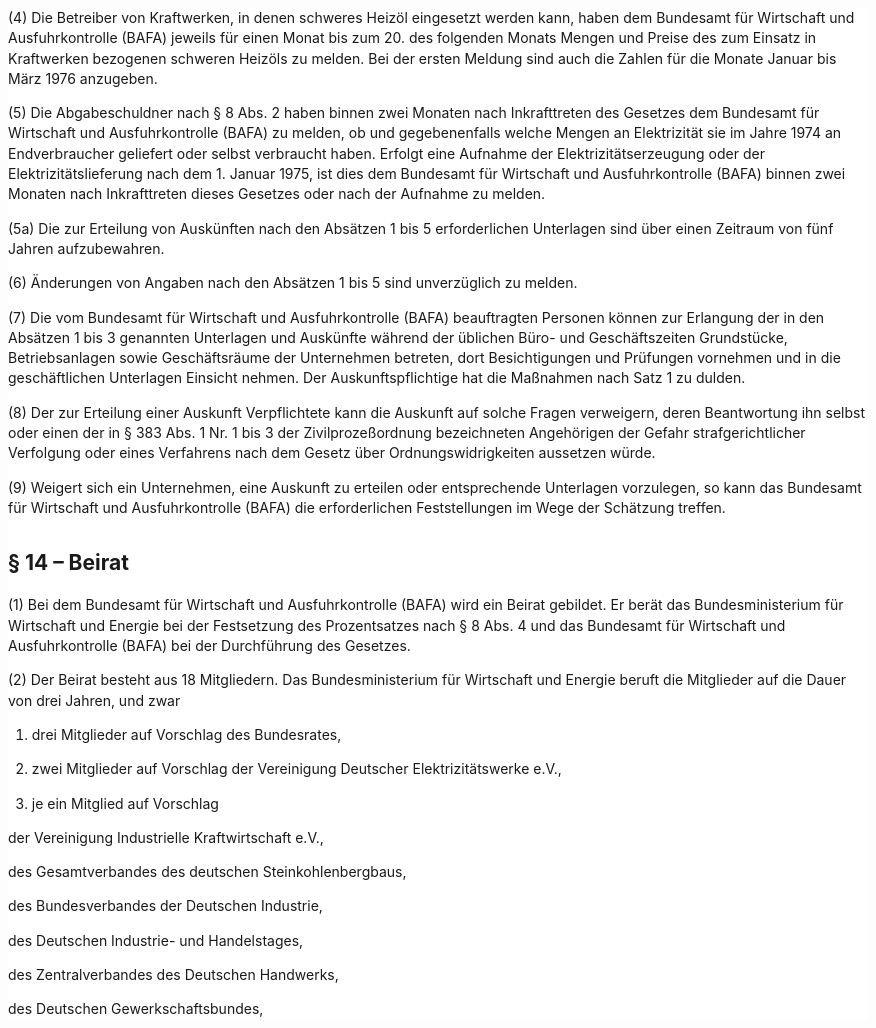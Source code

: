 (4) Die Betreiber von Kraftwerken, in denen schweres Heizöl eingesetzt werden kann, haben dem Bundesamt für Wirtschaft und Ausfuhrkontrolle (BAFA) jeweils für einen Monat bis zum 20. des folgenden Monats Mengen und Preise des zum Einsatz in Kraftwerken bezogenen schweren Heizöls zu melden. Bei der ersten Meldung sind auch die Zahlen für die Monate Januar bis März 1976 anzugeben.

(5) Die Abgabeschuldner nach § 8 Abs. 2 haben binnen zwei Monaten nach Inkrafttreten des Gesetzes dem Bundesamt für Wirtschaft und Ausfuhrkontrolle (BAFA) zu melden, ob und gegebenenfalls welche Mengen an Elektrizität sie im Jahre 1974 an Endverbraucher geliefert oder selbst verbraucht haben. Erfolgt eine Aufnahme der Elektrizitätserzeugung oder der Elektrizitätslieferung nach dem 1. Januar 1975, ist dies dem Bundesamt für Wirtschaft und Ausfuhrkontrolle (BAFA) binnen zwei Monaten nach Inkrafttreten dieses Gesetzes oder nach der Aufnahme zu melden.

(5a) Die zur Erteilung von Auskünften nach den Absätzen 1 bis 5 erforderlichen Unterlagen sind über einen Zeitraum von fünf Jahren aufzubewahren.

(6) Änderungen von Angaben nach den Absätzen 1 bis 5 sind unverzüglich zu melden.

(7) Die vom Bundesamt für Wirtschaft und Ausfuhrkontrolle (BAFA) beauftragten Personen können zur Erlangung der in den Absätzen 1 bis 3 genannten Unterlagen und Auskünfte während der üblichen Büro- und Geschäftszeiten Grundstücke, Betriebsanlagen sowie Geschäftsräume der Unternehmen betreten, dort Besichtigungen und Prüfungen vornehmen und in die geschäftlichen Unterlagen Einsicht nehmen. Der Auskunftspflichtige hat die Maßnahmen nach Satz 1 zu dulden.

(8) Der zur Erteilung einer Auskunft Verpflichtete kann die Auskunft auf solche Fragen verweigern, deren Beantwortung ihn selbst oder einen der in § 383 Abs. 1 Nr. 1 bis 3 der Zivilprozeßordnung bezeichneten Angehörigen der Gefahr strafgerichtlicher Verfolgung oder eines Verfahrens nach dem Gesetz über Ordnungswidrigkeiten aussetzen würde.

(9) Weigert sich ein Unternehmen, eine Auskunft zu erteilen oder entsprechende Unterlagen vorzulegen, so kann das Bundesamt für Wirtschaft und Ausfuhrkontrolle (BAFA) die erforderlichen Feststellungen im Wege der Schätzung treffen.


## § 14 – Beirat

(1) Bei dem Bundesamt für Wirtschaft und Ausfuhrkontrolle (BAFA) wird ein Beirat gebildet. Er berät das Bundesministerium für Wirtschaft und Energie bei der Festsetzung des Prozentsatzes nach § 8 Abs. 4 und das Bundesamt für Wirtschaft und Ausfuhrkontrolle (BAFA) bei der Durchführung des Gesetzes.

(2) Der Beirat besteht aus 18 Mitgliedern. Das Bundesministerium für Wirtschaft und Energie beruft die Mitglieder auf die Dauer von drei Jahren, und zwar

1. drei Mitglieder auf Vorschlag des Bundesrates,

2. zwei Mitglieder auf Vorschlag der Vereinigung Deutscher Elektrizitätswerke e.V.,

3. je ein Mitglied auf Vorschlag

der Vereinigung Industrielle Kraftwirtschaft e.V.,

des Gesamtverbandes des deutschen Steinkohlenbergbaus,

des Bundesverbandes der Deutschen Industrie,

des Deutschen Industrie- und Handelstages,

des Zentralverbandes des Deutschen Handwerks,

des Deutschen Gewerkschaftsbundes,
